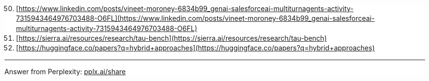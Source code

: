 50. [https://www.linkedin.com/posts/vineet-moroney-6834b99_genai-salesforceai-multiturnagents-activity-7315943464976703488-O6FL](https://www.linkedin.com/posts/vineet-moroney-6834b99_genai-salesforceai-multiturnagents-activity-7315943464976703488-O6FL)
51. [https://sierra.ai/resources/research/tau-bench](https://sierra.ai/resources/research/tau-bench)
52. [https://huggingface.co/papers?q=hybrid+approaches](https://huggingface.co/papers?q=hybrid+approaches)

---

Answer from Perplexity: [pplx.ai/share](https://www.perplexity.ai/search/pplx.ai/share)